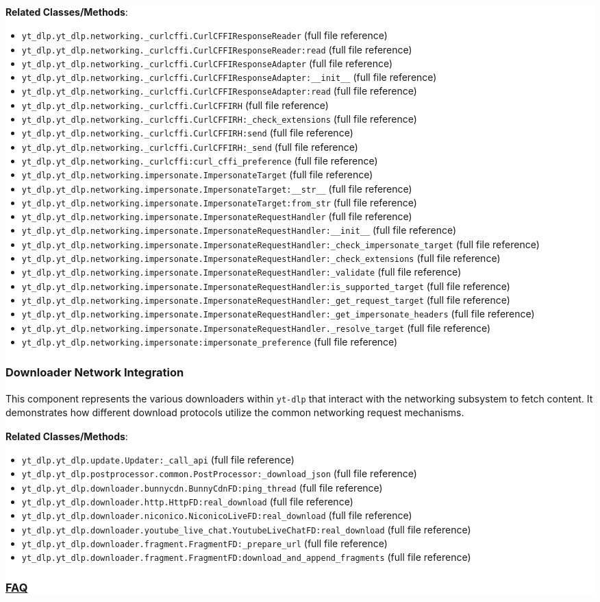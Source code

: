 
**Related Classes/Methods**:

- `yt_dlp.yt_dlp.networking._curlcffi.CurlCFFIResponseReader` (full file reference)
- `yt_dlp.yt_dlp.networking._curlcffi.CurlCFFIResponseReader:read` (full file reference)
- `yt_dlp.yt_dlp.networking._curlcffi.CurlCFFIResponseAdapter` (full file reference)
- `yt_dlp.yt_dlp.networking._curlcffi.CurlCFFIResponseAdapter:__init__` (full file reference)
- `yt_dlp.yt_dlp.networking._curlcffi.CurlCFFIResponseAdapter:read` (full file reference)
- `yt_dlp.yt_dlp.networking._curlcffi.CurlCFFIRH` (full file reference)
- `yt_dlp.yt_dlp.networking._curlcffi.CurlCFFIRH:_check_extensions` (full file reference)
- `yt_dlp.yt_dlp.networking._curlcffi.CurlCFFIRH:send` (full file reference)
- `yt_dlp.yt_dlp.networking._curlcffi.CurlCFFIRH:_send` (full file reference)
- `yt_dlp.yt_dlp.networking._curlcffi:curl_cffi_preference` (full file reference)
- `yt_dlp.yt_dlp.networking.impersonate.ImpersonateTarget` (full file reference)
- `yt_dlp.yt_dlp.networking.impersonate.ImpersonateTarget:__str__` (full file reference)
- `yt_dlp.yt_dlp.networking.impersonate.ImpersonateTarget:from_str` (full file reference)
- `yt_dlp.yt_dlp.networking.impersonate.ImpersonateRequestHandler` (full file reference)
- `yt_dlp.yt_dlp.networking.impersonate.ImpersonateRequestHandler:__init__` (full file reference)
- `yt_dlp.yt_dlp.networking.impersonate.ImpersonateRequestHandler:_check_impersonate_target` (full file reference)
- `yt_dlp.yt_dlp.networking.impersonate.ImpersonateRequestHandler:_check_extensions` (full file reference)
- `yt_dlp.yt_dlp.networking.impersonate.ImpersonateRequestHandler:_validate` (full file reference)
- `yt_dlp.yt_dlp.networking.impersonate.ImpersonateRequestHandler:is_supported_target` (full file reference)
- `yt_dlp.yt_dlp.networking.impersonate.ImpersonateRequestHandler:_get_request_target` (full file reference)
- `yt_dlp.yt_dlp.networking.impersonate.ImpersonateRequestHandler:_get_impersonate_headers` (full file reference)
- `yt_dlp.yt_dlp.networking.impersonate.ImpersonateRequestHandler._resolve_target` (full file reference)
- `yt_dlp.yt_dlp.networking.impersonate:impersonate_preference` (full file reference)


### Downloader Network Integration
This component represents the various downloaders within `yt-dlp` that interact with the networking subsystem to fetch content. It demonstrates how different download protocols utilize the common networking request mechanisms.


**Related Classes/Methods**:

- `yt_dlp.yt_dlp.update.Updater:_call_api` (full file reference)
- `yt_dlp.yt_dlp.postprocessor.common.PostProcessor:_download_json` (full file reference)
- `yt_dlp.yt_dlp.downloader.bunnycdn.BunnyCdnFD:ping_thread` (full file reference)
- `yt_dlp.yt_dlp.downloader.http.HttpFD:real_download` (full file reference)
- `yt_dlp.yt_dlp.downloader.niconico.NiconicoLiveFD:real_download` (full file reference)
- `yt_dlp.yt_dlp.downloader.youtube_live_chat.YoutubeLiveChatFD:real_download` (full file reference)
- `yt_dlp.yt_dlp.downloader.fragment.FragmentFD:_prepare_url` (full file reference)
- `yt_dlp.yt_dlp.downloader.fragment.FragmentFD:download_and_append_fragments` (full file reference)




### [FAQ](https://github.com/CodeBoarding/GeneratedOnBoardings/tree/main?tab=readme-ov-file#faq)